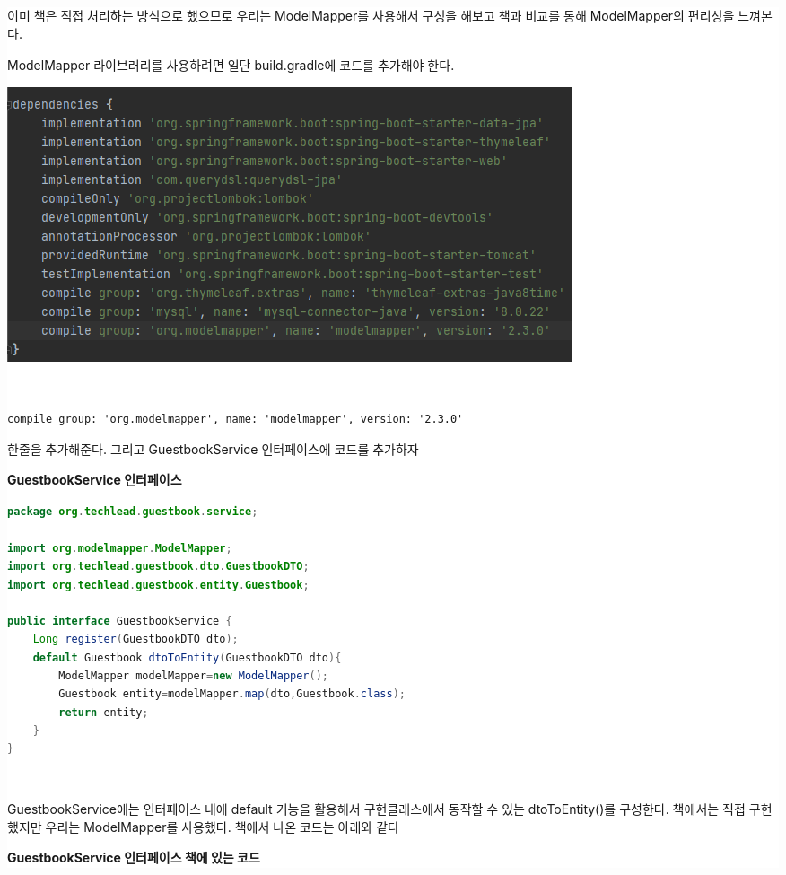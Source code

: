 이미 책은 직접 처리하는 방식으로 했으므로 우리는 ModelMapper를 사용해서 구성을 해보고 책과 비교를 통해 ModelMapper의 편리성을 느껴본다.

ModelMapper 라이브러리를 사용하려면 일단 build.gradle에 코드를 추가해야 한다.

![](../images/Learning_SpringBoot_with_Web_Project/Part2/Chapter4/2021-03-03-15-13-38.png)

<br>

```
compile group: 'org.modelmapper', name: 'modelmapper', version: '2.3.0'
```

한줄을 추가해준다. 그리고 GuestbookService 인터페이스에 코드를 추가하자

**GuestbookService 인터페이스**

```java
package org.techlead.guestbook.service;

import org.modelmapper.ModelMapper;
import org.techlead.guestbook.dto.GuestbookDTO;
import org.techlead.guestbook.entity.Guestbook;

public interface GuestbookService {
    Long register(GuestbookDTO dto);
    default Guestbook dtoToEntity(GuestbookDTO dto){
        ModelMapper modelMapper=new ModelMapper();
        Guestbook entity=modelMapper.map(dto,Guestbook.class);
        return entity;
    }
}

```

<br>

GuestbookService에는 인터페이스 내에 default 기능을 활용해서 구현클래스에서 동작할 수 있는 dtoToEntity()를 구성한다. 책에서는 직접 구현했지만 우리는 ModelMapper를 사용했다. 책에서 나온 코드는 아래와 같다

**GuestbookService 인터페이스 책에 있는 코드**
